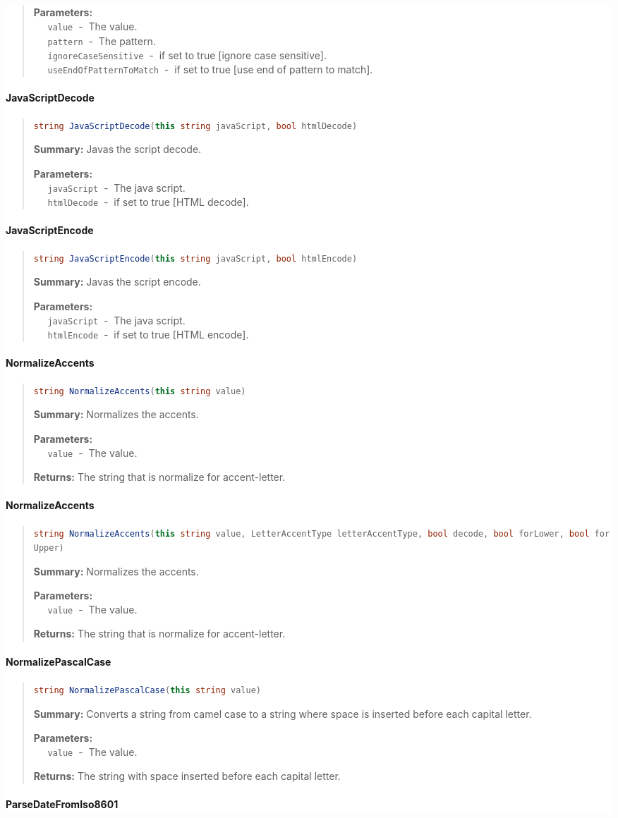 ><b>Parameters:</b><br>
>&nbsp;&nbsp;&nbsp;&nbsp;&nbsp;`value`&nbsp;&nbsp;-&nbsp;&nbsp;The value.<br />
>&nbsp;&nbsp;&nbsp;&nbsp;&nbsp;`pattern`&nbsp;&nbsp;-&nbsp;&nbsp;The pattern.<br />
>&nbsp;&nbsp;&nbsp;&nbsp;&nbsp;`ignoreCaseSensitive`&nbsp;&nbsp;-&nbsp;&nbsp;if set to true [ignore case sensitive].<br />
>&nbsp;&nbsp;&nbsp;&nbsp;&nbsp;`useEndOfPatternToMatch`&nbsp;&nbsp;-&nbsp;&nbsp;if set to true [use end of pattern to match].<br />
#### JavaScriptDecode
>```csharp
>string JavaScriptDecode(this string javaScript, bool htmlDecode)
>```
><b>Summary:</b> Javas the script decode.
>
><b>Parameters:</b><br>
>&nbsp;&nbsp;&nbsp;&nbsp;&nbsp;`javaScript`&nbsp;&nbsp;-&nbsp;&nbsp;The java script.<br />
>&nbsp;&nbsp;&nbsp;&nbsp;&nbsp;`htmlDecode`&nbsp;&nbsp;-&nbsp;&nbsp;if set to true [HTML decode].<br />
#### JavaScriptEncode
>```csharp
>string JavaScriptEncode(this string javaScript, bool htmlEncode)
>```
><b>Summary:</b> Javas the script encode.
>
><b>Parameters:</b><br>
>&nbsp;&nbsp;&nbsp;&nbsp;&nbsp;`javaScript`&nbsp;&nbsp;-&nbsp;&nbsp;The java script.<br />
>&nbsp;&nbsp;&nbsp;&nbsp;&nbsp;`htmlEncode`&nbsp;&nbsp;-&nbsp;&nbsp;if set to true [HTML encode].<br />
#### NormalizeAccents
>```csharp
>string NormalizeAccents(this string value)
>```
><b>Summary:</b> Normalizes the accents.
>
><b>Parameters:</b><br>
>&nbsp;&nbsp;&nbsp;&nbsp;&nbsp;`value`&nbsp;&nbsp;-&nbsp;&nbsp;The value.<br />
>
><b>Returns:</b> The string that is normalize for accent-letter.
#### NormalizeAccents
>```csharp
>string NormalizeAccents(this string value, LetterAccentType letterAccentType, bool decode, bool forLower, bool forUpper)
>```
><b>Summary:</b> Normalizes the accents.
>
><b>Parameters:</b><br>
>&nbsp;&nbsp;&nbsp;&nbsp;&nbsp;`value`&nbsp;&nbsp;-&nbsp;&nbsp;The value.<br />
>
><b>Returns:</b> The string that is normalize for accent-letter.
#### NormalizePascalCase
>```csharp
>string NormalizePascalCase(this string value)
>```
><b>Summary:</b> Converts a string from camel case to a string where space is inserted before each capital letter.
>
><b>Parameters:</b><br>
>&nbsp;&nbsp;&nbsp;&nbsp;&nbsp;`value`&nbsp;&nbsp;-&nbsp;&nbsp;The value.<br />
>
><b>Returns:</b> The string with space inserted before each capital letter.
#### ParseDateFromIso8601
>```csharp